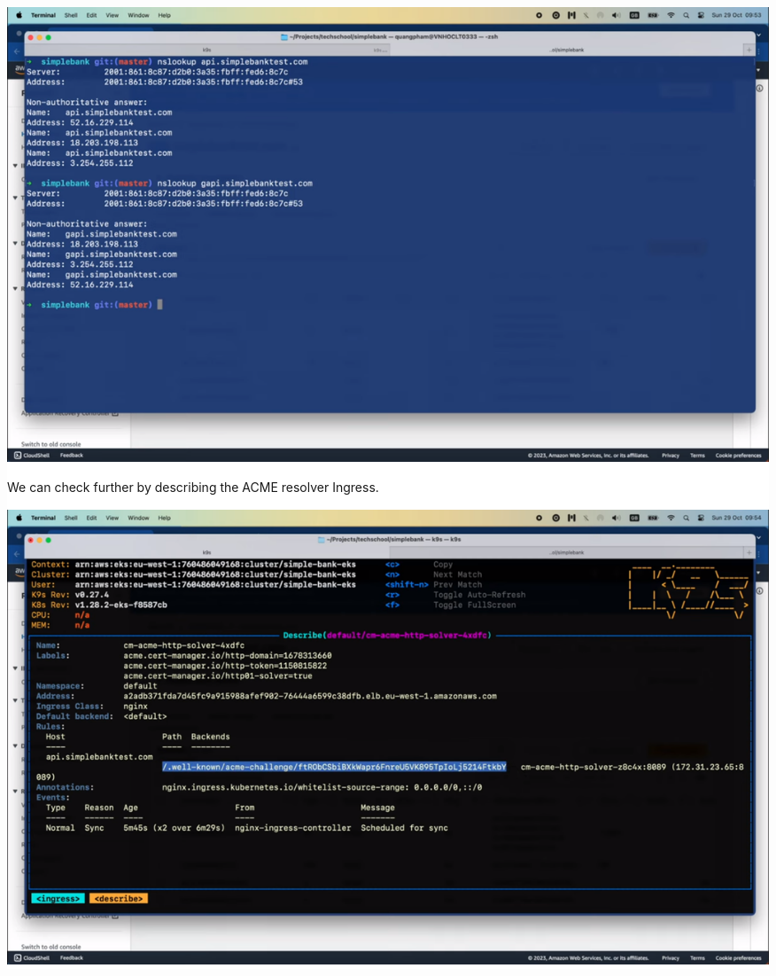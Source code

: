 ![](../images/part72/26.png)

We can check further by describing the ACME resolver Ingress.

![](../images/part72/27.png)
